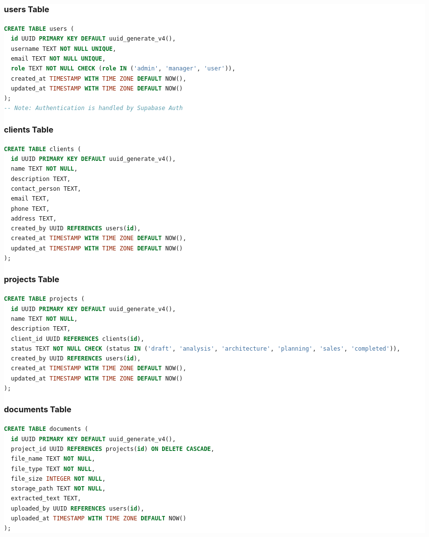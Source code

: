 ### users Table
```sql
CREATE TABLE users (
  id UUID PRIMARY KEY DEFAULT uuid_generate_v4(),
  username TEXT NOT NULL UNIQUE,
  email TEXT NOT NULL UNIQUE,
  role TEXT NOT NULL CHECK (role IN ('admin', 'manager', 'user')),
  created_at TIMESTAMP WITH TIME ZONE DEFAULT NOW(),
  updated_at TIMESTAMP WITH TIME ZONE DEFAULT NOW()
);
-- Note: Authentication is handled by Supabase Auth
```

### clients Table
```sql
CREATE TABLE clients (
  id UUID PRIMARY KEY DEFAULT uuid_generate_v4(),
  name TEXT NOT NULL,
  description TEXT,
  contact_person TEXT,
  email TEXT,
  phone TEXT,
  address TEXT,
  created_by UUID REFERENCES users(id),
  created_at TIMESTAMP WITH TIME ZONE DEFAULT NOW(),
  updated_at TIMESTAMP WITH TIME ZONE DEFAULT NOW()
);
```

### projects Table
```sql
CREATE TABLE projects (
  id UUID PRIMARY KEY DEFAULT uuid_generate_v4(),
  name TEXT NOT NULL,
  description TEXT,
  client_id UUID REFERENCES clients(id),
  status TEXT NOT NULL CHECK (status IN ('draft', 'analysis', 'architecture', 'planning', 'sales', 'completed')),
  created_by UUID REFERENCES users(id),
  created_at TIMESTAMP WITH TIME ZONE DEFAULT NOW(),
  updated_at TIMESTAMP WITH TIME ZONE DEFAULT NOW()
);
```

### documents Table
```sql
CREATE TABLE documents (
  id UUID PRIMARY KEY DEFAULT uuid_generate_v4(),
  project_id UUID REFERENCES projects(id) ON DELETE CASCADE,
  file_name TEXT NOT NULL,
  file_type TEXT NOT NULL,
  file_size INTEGER NOT NULL,
  storage_path TEXT NOT NULL,
  extracted_text TEXT,
  uploaded_by UUID REFERENCES users(id),
  uploaded_at TIMESTAMP WITH TIME ZONE DEFAULT NOW()
);
```
